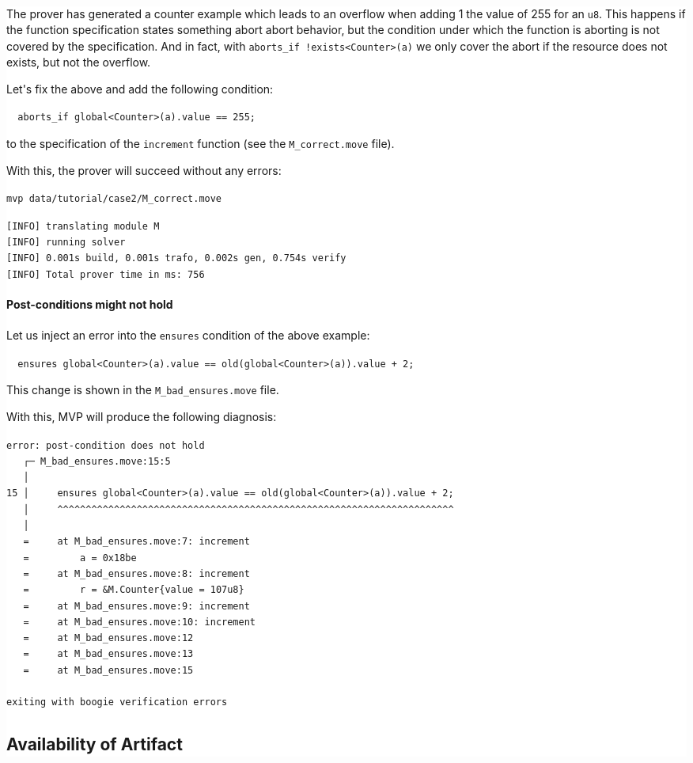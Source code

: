 The prover has generated a counter example which leads to an overflow when adding 1 the value of 255 for an `u8`. This happens if the function specification states something abort abort behavior, but the condition under which the function is aborting is not covered by the specification. And in fact, with `aborts_if !exists<Counter>(a)` we only cover the abort if the resource does not exists, but not the overflow.

Let's fix the above and add the following condition:

```move
  aborts_if global<Counter>(a).value == 255;
```
to the specification of the `increment` function (see the `M_correct.move` file).

With this, the prover will succeed without any errors:
```shell script
mvp data/tutorial/case2/M_correct.move
```

```text
[INFO] translating module M
[INFO] running solver
[INFO] 0.001s build, 0.001s trafo, 0.002s gen, 0.754s verify
[INFO] Total prover time in ms: 756
```

#### Post-conditions might not hold

Let us inject an error into the `ensures` condition of the above example:
```move
  ensures global<Counter>(a).value == old(global<Counter>(a)).value + 2;
```
This change is shown in the `M_bad_ensures.move` file.

With this, MVP will produce the following diagnosis:
```text
error: post-condition does not hold
   ┌─ M_bad_ensures.move:15:5
   │
15 │     ensures global<Counter>(a).value == old(global<Counter>(a)).value + 2;
   │     ^^^^^^^^^^^^^^^^^^^^^^^^^^^^^^^^^^^^^^^^^^^^^^^^^^^^^^^^^^^^^^^^^^^^^^
   │
   =     at M_bad_ensures.move:7: increment
   =         a = 0x18be
   =     at M_bad_ensures.move:8: increment
   =         r = &M.Counter{value = 107u8}
   =     at M_bad_ensures.move:9: increment
   =     at M_bad_ensures.move:10: increment
   =     at M_bad_ensures.move:12
   =     at M_bad_ensures.move:13
   =     at M_bad_ensures.move:15

exiting with boogie verification errors
```

## Availability of Artifact 
